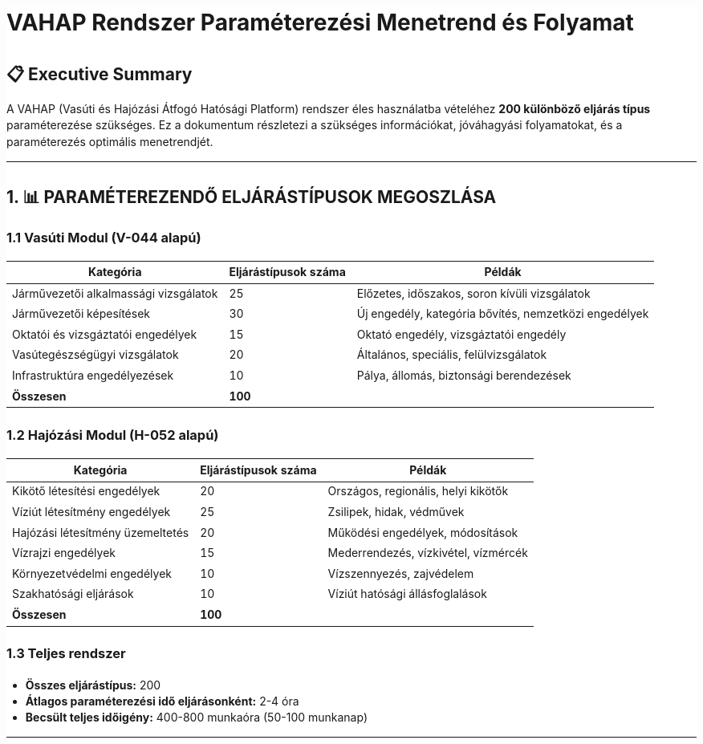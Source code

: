 # VAHAP Rendszer Paraméterezési Menetrend és Folyamat

## 📋 Executive Summary

A VAHAP (Vasúti és Hajózási Átfogó Hatósági Platform) rendszer éles használatba vételéhez **200 különböző eljárás típus** paraméterezése szükséges. Ez a dokumentum részletezi a szükséges információkat, jóváhagyási folyamatokat, és a paraméterezés optimális menetrendjét.

---

## 1. 📊 PARAMÉTEREZENDŐ ELJÁRÁSTÍPUSOK MEGOSZLÁSA

### 1.1 Vasúti Modul (V-044 alapú)
| Kategória | Eljárástípusok száma | Példák |
|-----------|---------------------|--------|
| Járművezetői alkalmassági vizsgálatok | 25 | Előzetes, időszakos, soron kívüli vizsgálatok |
| Járművezetői képesítések | 30 | Új engedély, kategória bővítés, nemzetközi engedélyek |
| Oktatói és vizsgáztatói engedélyek | 15 | Oktató engedély, vizsgáztatói engedély |
| Vasútegészségügyi vizsgálatok | 20 | Általános, speciális, felülvizsgálatok |
| Infrastruktúra engedélyezések | 10 | Pálya, állomás, biztonsági berendezések |
| **Összesen** | **100** | |

### 1.2 Hajózási Modul (H-052 alapú)
| Kategória | Eljárástípusok száma | Példák |
|-----------|---------------------|--------|
| Kikötő létesítési engedélyek | 20 | Országos, regionális, helyi kikötők |
| Víziút létesítmény engedélyek | 25 | Zsilipek, hidak, védművek |
| Hajózási létesítmény üzemeltetés | 20 | Működési engedélyek, módosítások |
| Vízrajzi engedélyek | 15 | Mederrendezés, vízkivétel, vízmércék |
| Környezetvédelmi engedélyek | 10 | Vízszennyezés, zajvédelem |
| Szakhatósági eljárások | 10 | Víziút hatósági állásfoglalások |
| **Összesen** | **100** | |

### 1.3 Teljes rendszer
- **Összes eljárástípus:** 200
- **Átlagos paraméterezési idő eljárásonként:** 2-4 óra
- **Becsült teljes időigény:** 400-800 munkaóra (50-100 munkanap)

---
